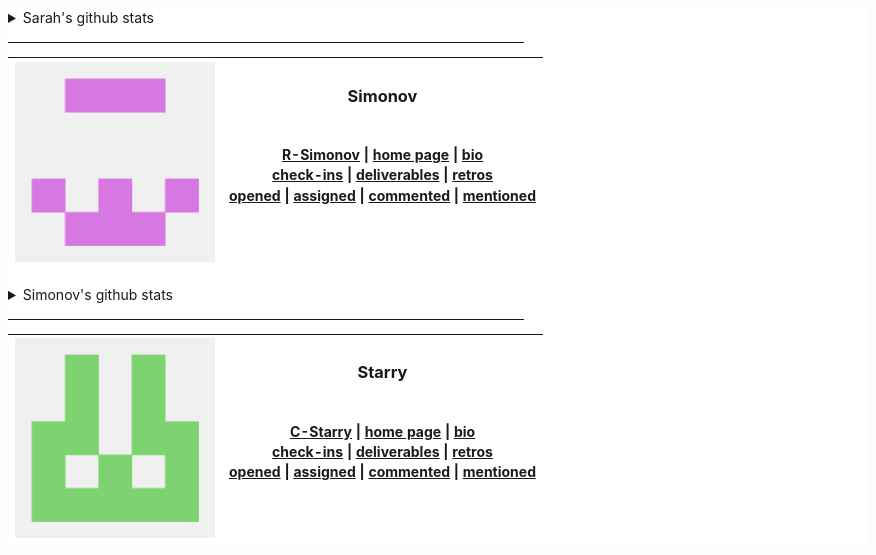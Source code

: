 <details><summary>Sarah's github stats</summary></details>
<hr style="width:60%;align:center">

| <img src="./admin/assets/avatars/R-Simonov.png" height="200px" width="200px" alt="R-Simonov avatar" /> | <h3 id="R-Simonov">Simonov</h3><br>[R-Simonov](https://github.com/R-Simonov) \| [home page](https://R-Simonov.github.io) \| [bio](./student-bios/R-Simonov.md)<br>[check-ins](https://github.com/HYF-class20/home/issues/?q=assignee%3AR-Simonov+label%3Acheck-in) \| [deliverables](https://github.com/HYF-class20/home/projects/1?card_filter_query=assignee%3AR-Simonov+label%3Adeliverable) \| [retros](https://github.com/HYF-class20/home/issues/?q=assignee%3AR-Simonov+label%3Aretro+label%3Acheck-in)<br>[opened](https://github.com/HYF-class20/home/issues?q=author%3AR-Simonov) \| [assigned](https://github.com/HYF-class20/home/issues?q=assignee%3AR-Simonov) \| [commented](https://github.com/HYF-class20/home/issues?q=commenter%3AR-Simonov) \| [mentioned](https://github.com/HYF-class20/home/issues?q=mentions%3AR-Simonov) |
| ------------------------------------------------------------------------------------------------------ | ------------------------------------------------------------------------------------------------------------------------------------------------------------------------------------------------------------------------------------------------------------------------------------------------------------------------------------------------------------------------------------------------------------------------------------------------------------------------------------------------------------------------------------------------------------------------------------------------------------------------------------------------------------------------------------------------------------------------------------------------------------------------------------------------------------------------------------------------- |

<details><summary>Simonov's github stats</summary></details>
<hr style="width:60%;align:center">

| <img src="./admin/assets/avatars/C-Starry.png" height="200px" width="200px" alt="C-Starry avatar" /> | <h3 id="C-Starry">Starry</h3><br>[C-Starry](https://github.com/C-Starry) \| [home page](https://C-Starry.github.io) \| [bio](./student-bios/C-Starry.md)<br>[check-ins](https://github.com/HYF-class20/home/issues/?q=assignee%3AC-Starry+label%3Acheck-in) \| [deliverables](https://github.com/HYF-class20/home/projects/1?card_filter_query=assignee%3AC-Starry+label%3Adeliverable) \| [retros](https://github.com/HYF-class20/home/issues/?q=assignee%3AC-Starry+label%3Aretro+label%3Acheck-in)<br>[opened](https://github.com/HYF-class20/home/issues?q=author%3AC-Starry) \| [assigned](https://github.com/HYF-class20/home/issues?q=assignee%3AC-Starry) \| [commented](https://github.com/HYF-class20/home/issues?q=commenter%3AC-Starry) \| [mentioned](https://github.com/HYF-class20/home/issues?q=mentions%3AC-Starry) |
| ---------------------------------------------------------------------------------------------------- | ------------------------------------------------------------------------------------------------------------------------------------------------------------------------------------------------------------------------------------------------------------------------------------------------------------------------------------------------------------------------------------------------------------------------------------------------------------------------------------------------------------------------------------------------------------------------------------------------------------------------------------------------------------------------------------------------------------------------------------------------------------------------------------------------------------------------------------ |
